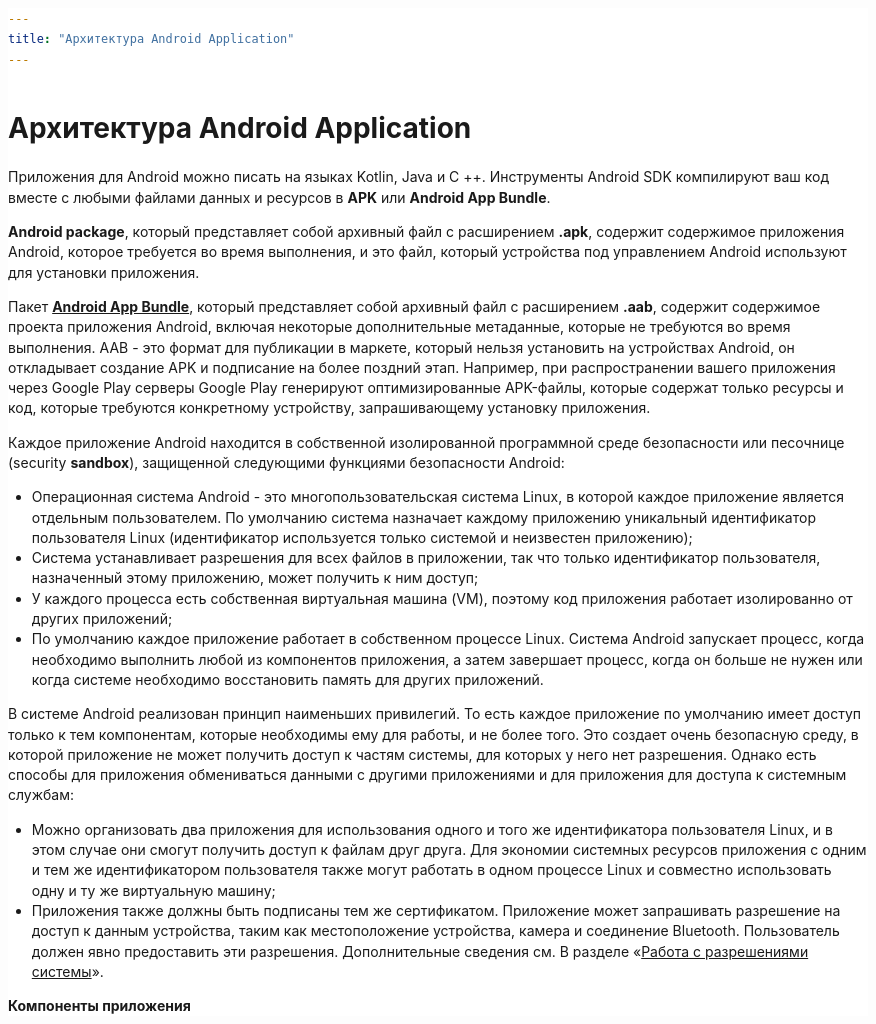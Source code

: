 ```yaml
---
title: "Архитектура Android Application"
---
```


# Архитектура Android Application

Приложения для Android можно писать на языках Kotlin, Java и C ++. Инструменты Android SDK компилируют ваш код вместе с любыми файлами данных и ресурсов в **APK** или **Android App Bundle**.

**Android package**, который представляет собой архивный файл с расширением **.apk**, содержит содержимое приложения Android, которое требуется во время выполнения, и это файл, который устройства под управлением Android используют для установки приложения.

Пакет [**Android App Bundle**](https://telegra.ph/Android-App-Bundle-12-11), который представляет собой архивный файл с расширением **.aab**, содержит содержимое проекта приложения Android, включая некоторые дополнительные метаданные, которые не требуются во время выполнения. AAB - это формат для публикации в маркете, который нельзя установить на устройствах Android, он откладывает создание APK и подписание на более поздний этап. Например, при распространении вашего приложения через Google Play серверы Google Play генерируют оптимизированные APK-файлы, которые содержат только ресурсы и код, которые требуются конкретному устройству, запрашивающему установку приложения.

Каждое приложение Android находится в собственной изолированной программной среде безопасности или песочнице (security **sandbox**), защищенной следующими функциями безопасности Android:

* Операционная система Android - это многопользовательская система Linux, в которой каждое приложение является отдельным пользователем. По умолчанию система назначает каждому приложению уникальный идентификатор пользователя Linux (идентификатор используется только системой и неизвестен приложению);
* Система устанавливает разрешения для всех файлов в приложении, так что только идентификатор пользователя, назначенный этому приложению, может получить к ним доступ;
* У каждого процесса есть собственная виртуальная машина (VM), поэтому код приложения работает изолированно от других приложений;
* По умолчанию каждое приложение работает в собственном процессе Linux. Система Android запускает процесс, когда необходимо выполнить любой из компонентов приложения, а затем завершает процесс, когда он больше не нужен или когда системе необходимо восстановить память для других приложений.

В системе Android реализован принцип наименьших привилегий. То есть каждое приложение по умолчанию имеет доступ только к тем компонентам, которые необходимы ему для работы, и не более того. Это создает очень безопасную среду, в которой приложение не может получить доступ к частям системы, для которых у него нет разрешения. Однако есть способы для приложения обмениваться данными с другими приложениями и для приложения для доступа к системным службам:

* Можно организовать два приложения для использования одного и того же идентификатора пользователя Linux, и в этом случае они смогут получить доступ к файлам друг друга. Для экономии системных ресурсов приложения с одним и тем же идентификатором пользователя также могут работать в одном процессе Linux и совместно использовать одну и ту же виртуальную машину;
* Приложения также должны быть подписаны тем же сертификатом. Приложение может запрашивать разрешение на доступ к данным устройства, таким как местоположение устройства, камера и соединение Bluetooth. Пользователь должен явно предоставить эти разрешения. Дополнительные сведения см. В разделе «[Работа с разрешениями системы](https://developer.android.google.cn/guide/topics/permissions/overview)».

**Компоненты приложения**
